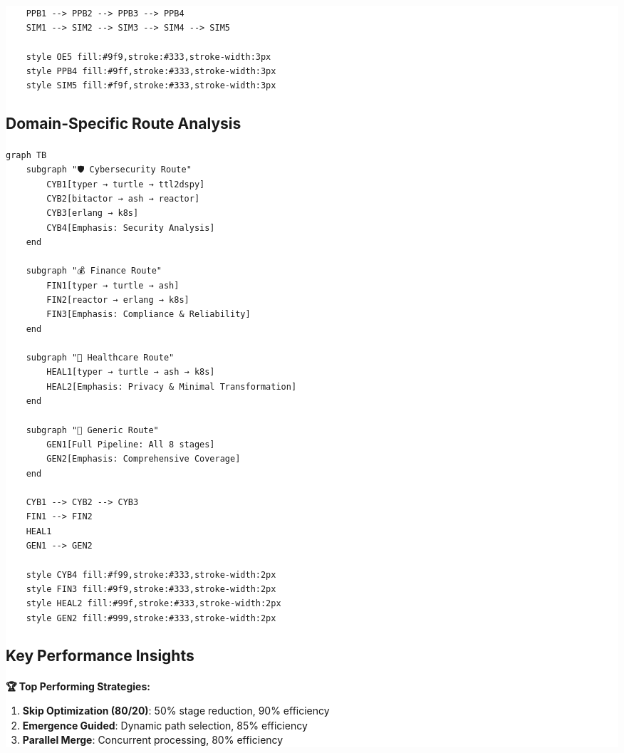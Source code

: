 ```mermaid
    PPB1 --> PPB2 --> PPB3 --> PPB4
    SIM1 --> SIM2 --> SIM3 --> SIM4 --> SIM5
    
    style OE5 fill:#9f9,stroke:#333,stroke-width:3px
    style PPB4 fill:#9ff,stroke:#333,stroke-width:3px
    style SIM5 fill:#f9f,stroke:#333,stroke-width:3px
```

## Domain-Specific Route Analysis

```mermaid
graph TB
    subgraph "🛡️ Cybersecurity Route"
        CYB1[typer → turtle → ttl2dspy]
        CYB2[bitactor → ash → reactor]
        CYB3[erlang → k8s]
        CYB4[Emphasis: Security Analysis]
    end
    
    subgraph "💰 Finance Route"
        FIN1[typer → turtle → ash]
        FIN2[reactor → erlang → k8s]
        FIN3[Emphasis: Compliance & Reliability]
    end
    
    subgraph "🏥 Healthcare Route"
        HEAL1[typer → turtle → ash → k8s]
        HEAL2[Emphasis: Privacy & Minimal Transformation]
    end
    
    subgraph "🔧 Generic Route"
        GEN1[Full Pipeline: All 8 stages]
        GEN2[Emphasis: Comprehensive Coverage]
    end
    
    CYB1 --> CYB2 --> CYB3
    FIN1 --> FIN2
    HEAL1
    GEN1 --> GEN2
    
    style CYB4 fill:#f99,stroke:#333,stroke-width:2px
    style FIN3 fill:#9f9,stroke:#333,stroke-width:2px
    style HEAL2 fill:#99f,stroke:#333,stroke-width:2px
    style GEN2 fill:#999,stroke:#333,stroke-width:2px
```

## Key Performance Insights

**🏆 Top Performing Strategies:**
1. **Skip Optimization (80/20)**: 50% stage reduction, 90% efficiency
2. **Emergence Guided**: Dynamic path selection, 85% efficiency  
3. **Parallel Merge**: Concurrent processing, 80% efficiency
